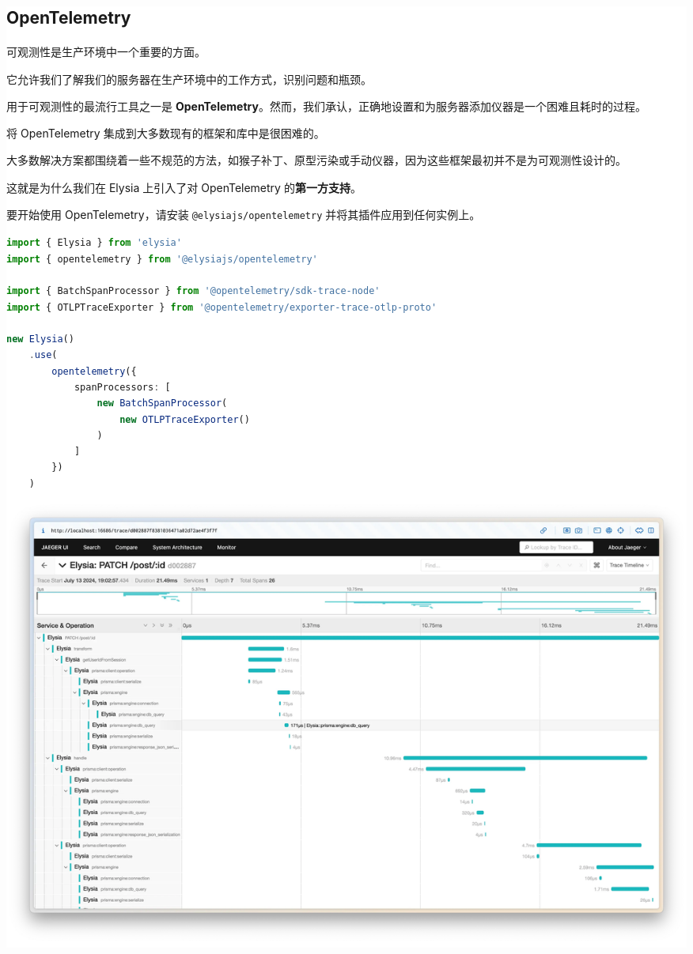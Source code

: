 ## OpenTelemetry
可观测性是生产环境中一个重要的方面。

它允许我们了解我们的服务器在生产环境中的工作方式，识别问题和瓶颈。

用于可观测性的最流行工具之一是 **OpenTelemetry**。然而，我们承认，正确地设置和为服务器添加仪器是一个困难且耗时的过程。

将 OpenTelemetry 集成到大多数现有的框架和库中是很困难的。

大多数解决方案都围绕着一些不规范的方法，如猴子补丁、原型污染或手动仪器，因为这些框架最初并不是为可观测性设计的。

这就是为什么我们在 Elysia 上引入了对 OpenTelemetry 的**第一方支持**。

要开始使用 OpenTelemetry，请安装 `@elysiajs/opentelemetry` 并将其插件应用到任何实例上。

```typescript twoslash
import { Elysia } from 'elysia'
import { opentelemetry } from '@elysiajs/opentelemetry'

import { BatchSpanProcessor } from '@opentelemetry/sdk-trace-node'
import { OTLPTraceExporter } from '@opentelemetry/exporter-trace-otlp-proto'

new Elysia()
	.use(
		opentelemetry({
			spanProcessors: [
				new BatchSpanProcessor(
					new OTLPTraceExporter()
				)
			]
		})
	)
```

![Jaeger 显示自动收集的追踪](/blog/elysia-11/jaeger.webp)
